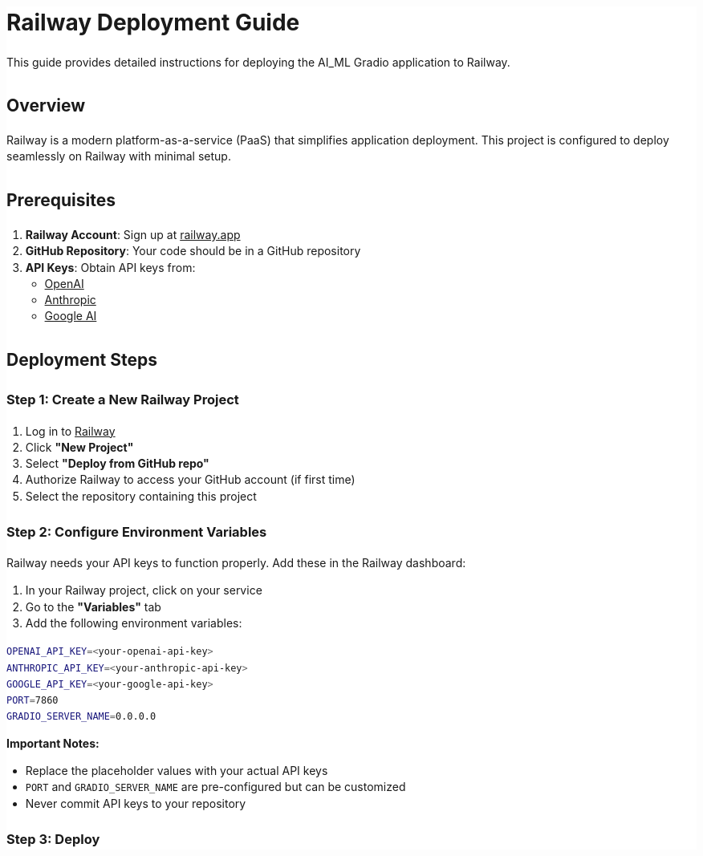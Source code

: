 # Railway Deployment Guide

This guide provides detailed instructions for deploying the AI_ML Gradio application to Railway.

## Overview

Railway is a modern platform-as-a-service (PaaS) that simplifies application deployment. This project is configured to deploy seamlessly on Railway with minimal setup.

## Prerequisites

1. **Railway Account**: Sign up at [railway.app](https://railway.app/)
2. **GitHub Repository**: Your code should be in a GitHub repository
3. **API Keys**: Obtain API keys from:
   - [OpenAI](https://platform.openai.com/api-keys)
   - [Anthropic](https://console.anthropic.com/)
   - [Google AI](https://makersuite.google.com/app/apikey)

## Deployment Steps

### Step 1: Create a New Railway Project

1. Log in to [Railway](https://railway.app/)
2. Click **"New Project"**
3. Select **"Deploy from GitHub repo"**
4. Authorize Railway to access your GitHub account (if first time)
5. Select the repository containing this project

### Step 2: Configure Environment Variables

Railway needs your API keys to function properly. Add these in the Railway dashboard:

1. In your Railway project, click on your service
2. Go to the **"Variables"** tab
3. Add the following environment variables:

```bash
OPENAI_API_KEY=<your-openai-api-key>
ANTHROPIC_API_KEY=<your-anthropic-api-key>
GOOGLE_API_KEY=<your-google-api-key>
PORT=7860
GRADIO_SERVER_NAME=0.0.0.0
```

**Important Notes:**
- Replace the placeholder values with your actual API keys
- `PORT` and `GRADIO_SERVER_NAME` are pre-configured but can be customized
- Never commit API keys to your repository

### Step 3: Deploy

